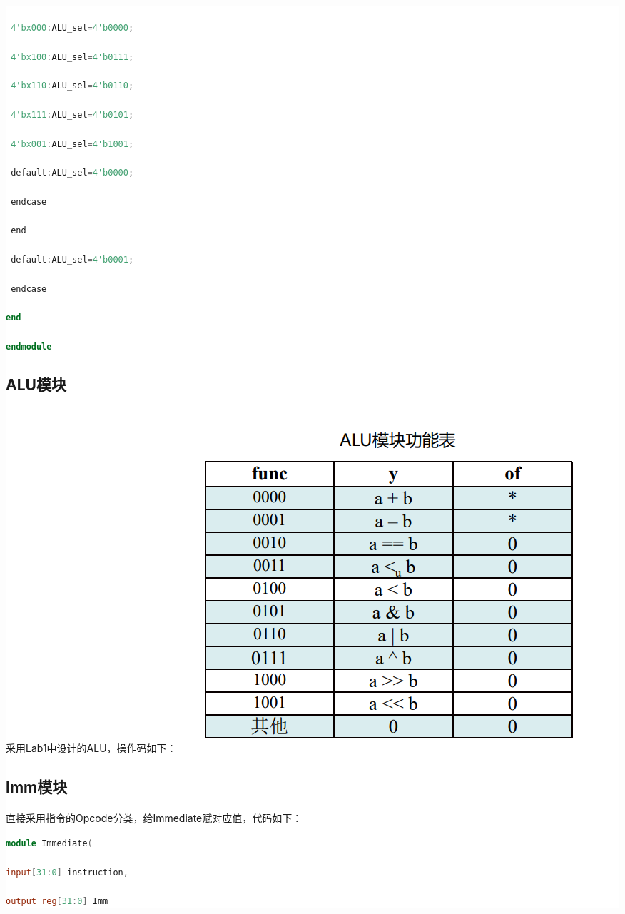 ```verilog

 4'bx000:ALU_sel=4'b0000;

 4'bx100:ALU_sel=4'b0111;

 4'bx110:ALU_sel=4'b0110;

 4'bx111:ALU_sel=4'b0101;

 4'bx001:ALU_sel=4'b1001;

 default:ALU_sel=4'b0000;

 endcase

 end

 default:ALU_sel=4'b0001;

 endcase

end

endmodule
```

## ALU模块
采用Lab1中设计的ALU，操作码如下：
![](figs/ALU.png)
## Imm模块
直接采用指令的Opcode分类，给Immediate赋对应值，代码如下：
```verilog
module Immediate(

input[31:0] instruction,

output reg[31:0] Imm
```
